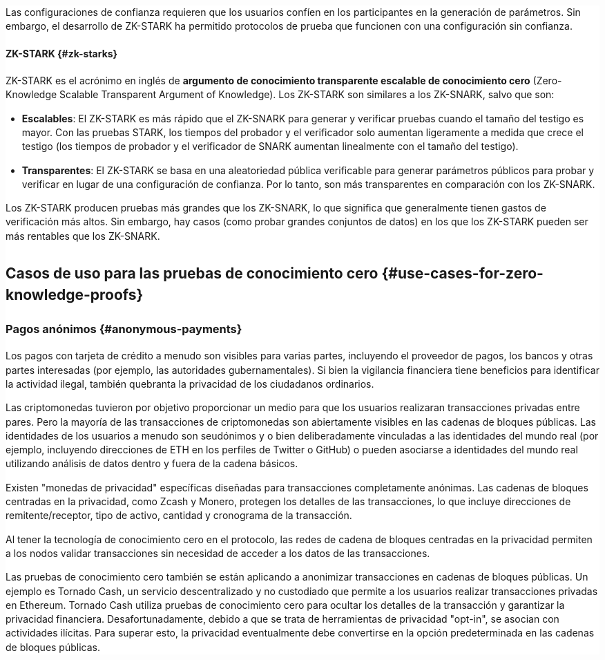 Las configuraciones de confianza requieren que los usuarios confíen en los participantes en la generación de parámetros. Sin embargo, el desarrollo de ZK-STARK ha permitido protocolos de prueba que funcionen con una configuración sin confianza.

#### ZK-STARK \{#zk-starks}

ZK-STARK es el acrónimo en inglés de **argumento de conocimiento transparente escalable de conocimiento cero** (Zero-Knowledge Scalable Transparent Argument of Knowledge). Los ZK-STARK son similares a los ZK-SNARK, salvo que son:

- **Escalables**: El ZK-STARK es más rápido que el ZK-SNARK para generar y verificar pruebas cuando el tamaño del testigo es mayor. Con las pruebas STARK, los tiempos del probador y el verificador solo aumentan ligeramente a medida que crece el testigo (los tiempos de probador y el verificador de SNARK aumentan linealmente con el tamaño del testigo).

- **Transparentes**: El ZK-STARK se basa en una aleatoriedad pública verificable para generar parámetros públicos para probar y verificar en lugar de una configuración de confianza. Por lo tanto, son más transparentes en comparación con los ZK-SNARK.

Los ZK-STARK producen pruebas más grandes que los ZK-SNARK, lo que significa que generalmente tienen gastos de verificación más altos. Sin embargo, hay casos (como probar grandes conjuntos de datos) en los que los ZK-STARK pueden ser más rentables que los ZK-SNARK.

## Casos de uso para las pruebas de conocimiento cero \{#use-cases-for-zero-knowledge-proofs}

### Pagos anónimos \{#anonymous-payments}

Los pagos con tarjeta de crédito a menudo son visibles para varias partes, incluyendo el proveedor de pagos, los bancos y otras partes interesadas (por ejemplo, las autoridades gubernamentales). Si bien la vigilancia financiera tiene beneficios para identificar la actividad ilegal, también quebranta la privacidad de los ciudadanos ordinarios.

Las criptomonedas tuvieron por objetivo proporcionar un medio para que los usuarios realizaran transacciones privadas entre pares. Pero la mayoría de las transacciones de criptomonedas son abiertamente visibles en las cadenas de bloques públicas. Las identidades de los usuarios a menudo son seudónimos y o bien deliberadamente vinculadas a las identidades del mundo real (por ejemplo, incluyendo direcciones de ETH en los perfiles de Twitter o GitHub) o pueden asociarse a identidades del mundo real utilizando análisis de datos dentro y fuera de la cadena básicos.

Existen "monedas de privacidad" específicas diseñadas para transacciones completamente anónimas. Las cadenas de bloques centradas en la privacidad, como Zcash y Monero, protegen los detalles de las transacciones, lo que incluye direcciones de remitente/receptor, tipo de activo, cantidad y cronograma de la transacción.

Al tener la tecnología de conocimiento cero en el protocolo, las redes de cadena de bloques centradas en la privacidad permiten a los nodos validar transacciones sin necesidad de acceder a los datos de las transacciones.

Las pruebas de conocimiento cero también se están aplicando a anonimizar transacciones en cadenas de bloques públicas. Un ejemplo es Tornado Cash, un servicio descentralizado y no custodiado que permite a los usuarios realizar transacciones privadas en Ethereum. Tornado Cash utiliza pruebas de conocimiento cero para ocultar los detalles de la transacción y garantizar la privacidad financiera. Desafortunadamente, debido a que se trata de herramientas de privacidad "opt-in", se asocian con actividades ilícitas. Para superar esto, la privacidad eventualmente debe convertirse en la opción predeterminada en las cadenas de bloques públicas.
